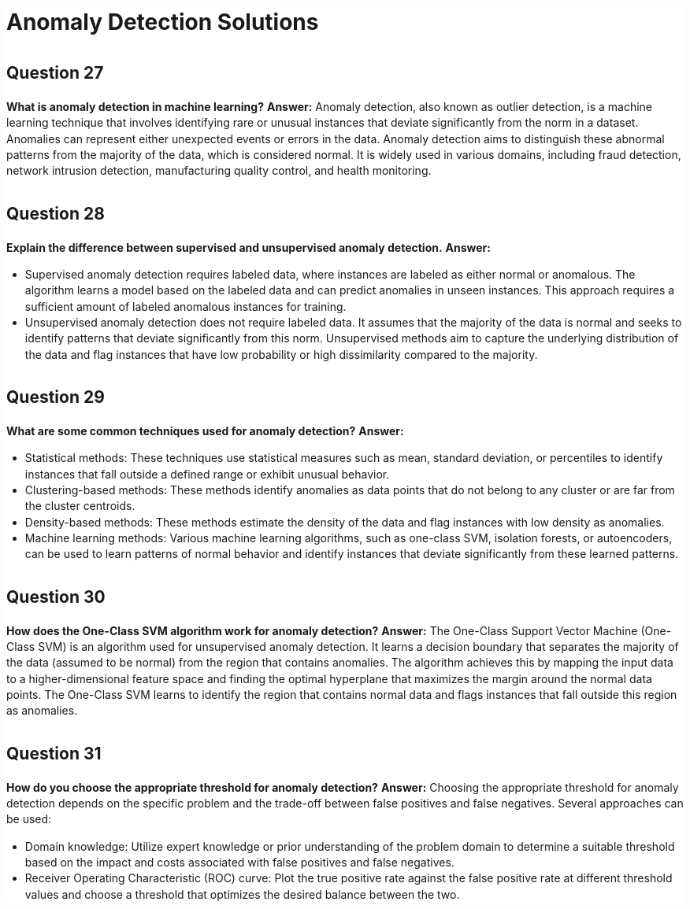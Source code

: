 # Anomaly Detection Solutions

## Question 27
**What is anomaly detection in machine learning?**
**Answer:** Anomaly detection, also known as outlier detection, is a machine learning technique that involves identifying rare or unusual instances that deviate significantly from the norm in a dataset. Anomalies can represent either unexpected events or errors in the data. Anomaly detection aims to distinguish these abnormal patterns from the majority of the data, which is considered normal. It is widely used in various domains, including fraud detection, network intrusion detection, manufacturing quality control, and health monitoring.

## Question 28
**Explain the difference between supervised and unsupervised anomaly detection.**
**Answer:** 
- Supervised anomaly detection requires labeled data, where instances are labeled as either normal or anomalous. The algorithm learns a model based on the labeled data and can predict anomalies in unseen instances. This approach requires a sufficient amount of labeled anomalous instances for training.
- Unsupervised anomaly detection does not require labeled data. It assumes that the majority of the data is normal and seeks to identify patterns that deviate significantly from this norm. Unsupervised methods aim to capture the underlying distribution of the data and flag instances that have low probability or high dissimilarity compared to the majority.

## Question 29
**What are some common techniques used for anomaly detection?**
**Answer:** 
- Statistical methods: These techniques use statistical measures such as mean, standard deviation, or percentiles to identify instances that fall outside a defined range or exhibit unusual behavior.
- Clustering-based methods: These methods identify anomalies as data points that do not belong to any cluster or are far from the cluster centroids.
- Density-based methods: These methods estimate the density of the data and flag instances with low density as anomalies.
- Machine learning methods: Various machine learning algorithms, such as one-class SVM, isolation forests, or autoencoders, can be used to learn patterns of normal behavior and identify instances that deviate significantly from these learned patterns.

## Question 30
**How does the One-Class SVM algorithm work for anomaly detection?**
**Answer:** 
The One-Class Support Vector Machine (One-Class SVM) is an algorithm used for unsupervised anomaly detection. It learns a decision boundary that separates the majority of the data (assumed to be normal) from the region that contains anomalies. The algorithm achieves this by mapping the input data to a higher-dimensional feature space and finding the optimal hyperplane that maximizes the margin around the normal data points. The One-Class SVM learns to identify the region that contains normal data and flags instances that fall outside this region as anomalies.

## Question 31
**How do you choose the appropriate threshold for anomaly detection?**
**Answer:** 
Choosing the appropriate threshold for anomaly detection depends on the specific problem and the trade-off between false positives and false negatives. Several approaches can be used:
- Domain knowledge: Utilize expert knowledge or prior understanding of the problem domain to determine a suitable threshold based on the impact and costs associated with false positives and false negatives.
- Receiver Operating Characteristic (ROC) curve: Plot the true positive rate against the false positive rate at different threshold values and choose a threshold that optimizes the desired balance between the two.